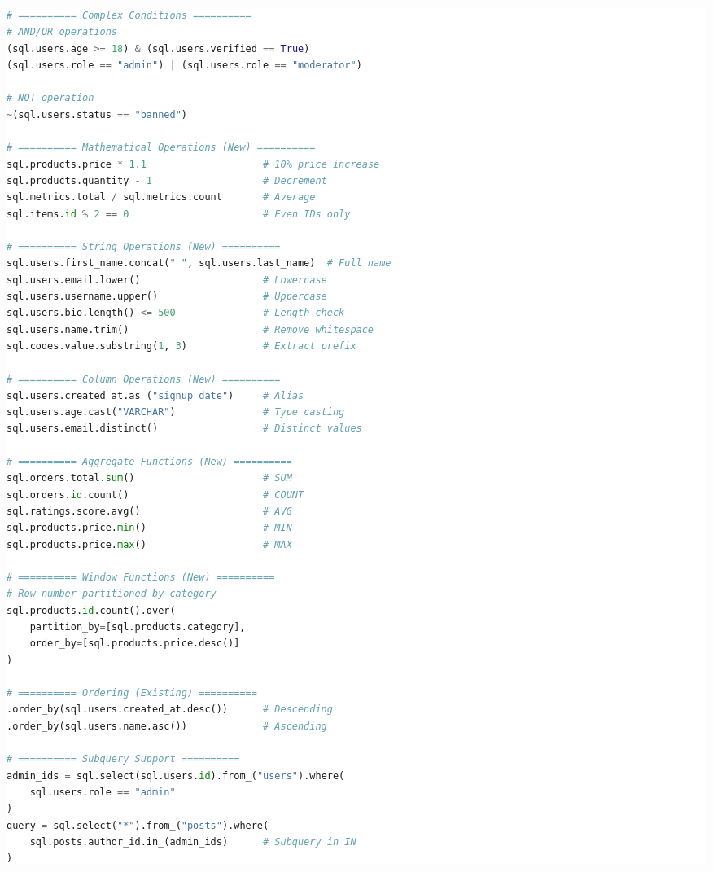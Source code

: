 ```python
# ========== Complex Conditions ==========
# AND/OR operations
(sql.users.age >= 18) & (sql.users.verified == True)
(sql.users.role == "admin") | (sql.users.role == "moderator")

# NOT operation
~(sql.users.status == "banned")

# ========== Mathematical Operations (New) ==========
sql.products.price * 1.1                    # 10% price increase
sql.products.quantity - 1                   # Decrement
sql.metrics.total / sql.metrics.count       # Average
sql.items.id % 2 == 0                       # Even IDs only

# ========== String Operations (New) ==========
sql.users.first_name.concat(" ", sql.users.last_name)  # Full name
sql.users.email.lower()                     # Lowercase
sql.users.username.upper()                  # Uppercase
sql.users.bio.length() <= 500               # Length check
sql.users.name.trim()                       # Remove whitespace
sql.codes.value.substring(1, 3)             # Extract prefix

# ========== Column Operations (New) ==========
sql.users.created_at.as_("signup_date")     # Alias
sql.users.age.cast("VARCHAR")               # Type casting
sql.users.email.distinct()                  # Distinct values

# ========== Aggregate Functions (New) ==========
sql.orders.total.sum()                      # SUM
sql.orders.id.count()                       # COUNT
sql.ratings.score.avg()                     # AVG
sql.products.price.min()                    # MIN
sql.products.price.max()                    # MAX

# ========== Window Functions (New) ==========
# Row number partitioned by category
sql.products.id.count().over(
    partition_by=[sql.products.category],
    order_by=[sql.products.price.desc()]
)

# ========== Ordering (Existing) ==========
.order_by(sql.users.created_at.desc())      # Descending
.order_by(sql.users.name.asc())             # Ascending

# ========== Subquery Support ==========
admin_ids = sql.select(sql.users.id).from_("users").where(
    sql.users.role == "admin"
)
query = sql.select("*").from_("posts").where(
    sql.posts.author_id.in_(admin_ids)      # Subquery in IN
)
```
